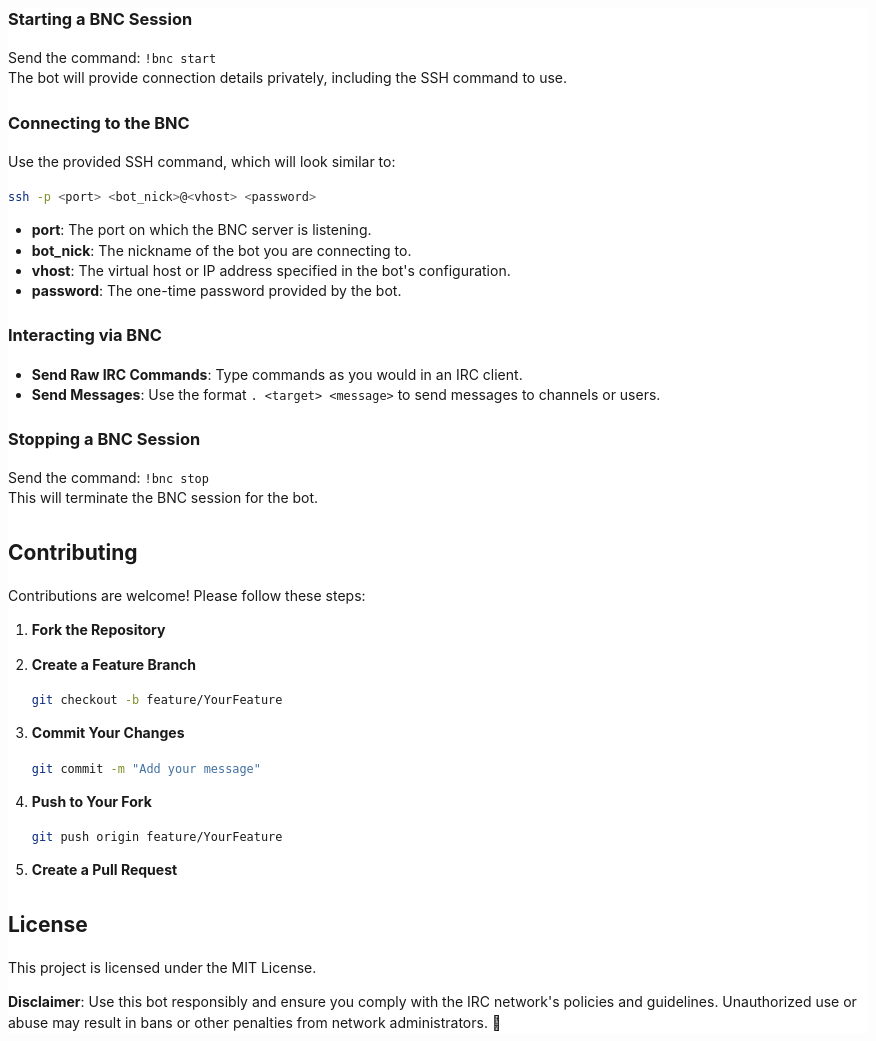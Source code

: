 ### Starting a BNC Session
Send the command: `!bnc start`  
The bot will provide connection details privately, including the SSH command to use.

### Connecting to the BNC
Use the provided SSH command, which will look similar to:

```bash
ssh -p <port> <bot_nick>@<vhost> <password>
```

- **port**: The port on which the BNC server is listening.
- **bot_nick**: The nickname of the bot you are connecting to.
- **vhost**: The virtual host or IP address specified in the bot's configuration.
- **password**: The one-time password provided by the bot.

### Interacting via BNC

- **Send Raw IRC Commands**: Type commands as you would in an IRC client.
- **Send Messages**: Use the format `. <target> <message>` to send messages to channels or users.

### Stopping a BNC Session
Send the command: `!bnc stop`  
This will terminate the BNC session for the bot.

## Contributing

Contributions are welcome! Please follow these steps:

1. **Fork the Repository**
2. **Create a Feature Branch**

   ```bash
   git checkout -b feature/YourFeature
   ```

3. **Commit Your Changes**

   ```bash
   git commit -m "Add your message"
   ```

4. **Push to Your Fork**

   ```bash
   git push origin feature/YourFeature
   ```

5. **Create a Pull Request**

## License

This project is licensed under the MIT License.

**Disclaimer**: Use this bot responsibly and ensure you comply with the IRC network's policies and guidelines. Unauthorized use or abuse may result in bans or other penalties from network administrators. 🙈
